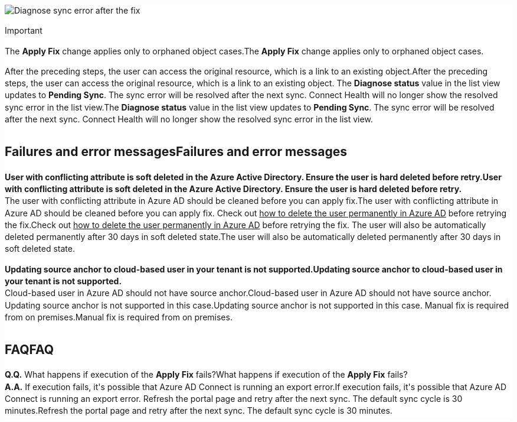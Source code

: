 ![Diagnose sync error after the fix](./media/active-directory-aadconnect-health-sync-iidfix/IIdFixAfterFix.png)

>[!IMPORTANT]
> <span data-ttu-id="6efe8-216">The **Apply Fix** change applies only to orphaned object cases.</span><span class="sxs-lookup"><span data-stu-id="6efe8-216">The **Apply Fix** change applies only to orphaned object cases.</span></span>
>

<span data-ttu-id="6efe8-217">After the preceding steps, the user can access the original resource, which is a link to an existing object.</span><span class="sxs-lookup"><span data-stu-id="6efe8-217">After the preceding steps, the user can access the original resource, which is a link to an existing object.</span></span> <span data-ttu-id="6efe8-218">The **Diagnose status** value in the list view updates to **Pending Sync**. The sync error will be resolved after the next sync. Connect Health will no longer show the resolved sync error in the list view.</span><span class="sxs-lookup"><span data-stu-id="6efe8-218">The **Diagnose status** value in the list view updates to **Pending Sync**. The sync error will be resolved after the next sync. Connect Health will no longer show the resolved sync error in the list view.</span></span>

## <a name="failures-and-error-messages"></a><span data-ttu-id="6efe8-219">Failures and error messages</span><span class="sxs-lookup"><span data-stu-id="6efe8-219">Failures and error messages</span></span>
<span data-ttu-id="6efe8-220">**User with conflicting attribute is soft deleted in the Azure Active Directory. Ensure the user is hard deleted before retry.**</span><span class="sxs-lookup"><span data-stu-id="6efe8-220">**User with conflicting attribute is soft deleted in the Azure Active Directory. Ensure the user is hard deleted before retry.**</span></span>  
<span data-ttu-id="6efe8-221">The user with conflicting attribute in Azure AD should be cleaned before you can apply fix.</span><span class="sxs-lookup"><span data-stu-id="6efe8-221">The user with conflicting attribute in Azure AD should be cleaned before you can apply fix.</span></span> <span data-ttu-id="6efe8-222">Check out [how to delete the user permanently in Azure AD](https://docs.microsoft.com/azure/active-directory/fundamentals/active-directory-users-restore) before retrying the fix.</span><span class="sxs-lookup"><span data-stu-id="6efe8-222">Check out [how to delete the user permanently in Azure AD](https://docs.microsoft.com/azure/active-directory/fundamentals/active-directory-users-restore) before retrying the fix.</span></span> <span data-ttu-id="6efe8-223">The user will also be automatically deleted permanently after 30 days in soft deleted state.</span><span class="sxs-lookup"><span data-stu-id="6efe8-223">The user will also be automatically deleted permanently after 30 days in soft deleted state.</span></span> 

<span data-ttu-id="6efe8-224">**Updating source anchor to cloud-based user in your tenant is not supported.**</span><span class="sxs-lookup"><span data-stu-id="6efe8-224">**Updating source anchor to cloud-based user in your tenant is not supported.**</span></span>  
<span data-ttu-id="6efe8-225">Cloud-based user in Azure AD should not have source anchor.</span><span class="sxs-lookup"><span data-stu-id="6efe8-225">Cloud-based user in Azure AD should not have source anchor.</span></span> <span data-ttu-id="6efe8-226">Updating source anchor is not supported in this case.</span><span class="sxs-lookup"><span data-stu-id="6efe8-226">Updating source anchor is not supported in this case.</span></span> <span data-ttu-id="6efe8-227">Manual fix is required from on premises.</span><span class="sxs-lookup"><span data-stu-id="6efe8-227">Manual fix is required from on premises.</span></span> 

## <a name="faq"></a><span data-ttu-id="6efe8-228">FAQ</span><span class="sxs-lookup"><span data-stu-id="6efe8-228">FAQ</span></span>
<span data-ttu-id="6efe8-229">**Q.**</span><span class="sxs-lookup"><span data-stu-id="6efe8-229">**Q.**</span></span> <span data-ttu-id="6efe8-230">What happens if execution of the **Apply Fix** fails?</span><span class="sxs-lookup"><span data-stu-id="6efe8-230">What happens if execution of the **Apply Fix** fails?</span></span>  
<span data-ttu-id="6efe8-231">**A.**</span><span class="sxs-lookup"><span data-stu-id="6efe8-231">**A.**</span></span> <span data-ttu-id="6efe8-232">If execution fails, it's possible that Azure AD Connect is running an export error.</span><span class="sxs-lookup"><span data-stu-id="6efe8-232">If execution fails, it's possible that Azure AD Connect is running an export error.</span></span> <span data-ttu-id="6efe8-233">Refresh the portal page and retry after the next sync. The default sync cycle is 30 minutes.</span><span class="sxs-lookup"><span data-stu-id="6efe8-233">Refresh the portal page and retry after the next sync. The default sync cycle is 30 minutes.</span></span> 